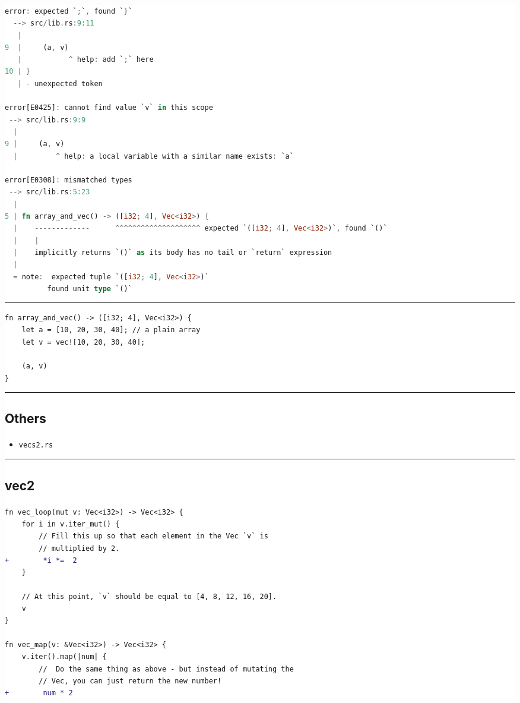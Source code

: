 
```rust
error: expected `;`, found `}`
  --> src/lib.rs:9:11
   |
9  |     (a, v)
   |           ^ help: add `;` here
10 | }
   | - unexpected token

error[E0425]: cannot find value `v` in this scope
 --> src/lib.rs:9:9
  |
9 |     (a, v)
  |         ^ help: a local variable with a similar name exists: `a`

error[E0308]: mismatched types
 --> src/lib.rs:5:23
  |
5 | fn array_and_vec() -> ([i32; 4], Vec<i32>) {
  |    -------------      ^^^^^^^^^^^^^^^^^^^^ expected `([i32; 4], Vec<i32>)`, found `()`
  |    |
  |    implicitly returns `()` as its body has no tail or `return` expression
  |
  = note:  expected tuple `([i32; 4], Vec<i32>)`
          found unit type `()`
```

---

```rust{3}
fn array_and_vec() -> ([i32; 4], Vec<i32>) {
    let a = [10, 20, 30, 40]; // a plain array
    let v = vec![10, 20, 30, 40];

    (a, v)
}
```

---

## Others

- `vecs2.rs`

---

## vec2

```diff
fn vec_loop(mut v: Vec<i32>) -> Vec<i32> {
    for i in v.iter_mut() {
        // Fill this up so that each element in the Vec `v` is
        // multiplied by 2.
+        *i *=  2
    }

    // At this point, `v` should be equal to [4, 8, 12, 16, 20].
    v
}

fn vec_map(v: &Vec<i32>) -> Vec<i32> {
    v.iter().map(|num| {
        //  Do the same thing as above - but instead of mutating the
        // Vec, you can just return the new number!
+        num * 2
```